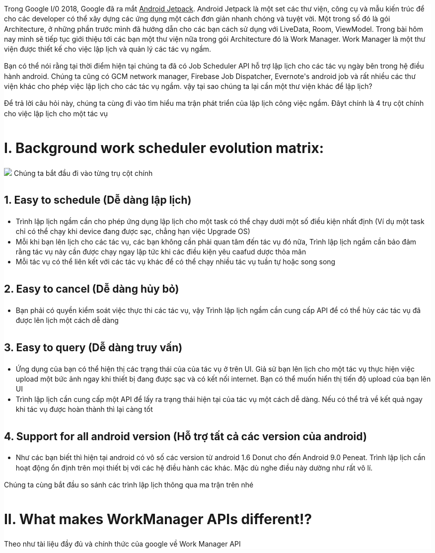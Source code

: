 Trong Google I/0 2018, Google đã ra mắt [Android Jetpack](https://developer.android.com/jetpack/). Android Jetpack là một set các thư viện, công cụ và mẫu kiến trúc để cho các developer có thể xây dựng các ứng dụng một cách đơn giản nhanh chóng và tuyệt vời. Một trong số đó là gói Architecture, ở những phần trước mình đã hướng dẫn cho các bạn cách sử dụng với LiveData, Room, ViewModel. Trong bài hôm nay mình sẽ tiếp tục giới thiệu  tới các bạn một thư viện nữa trong gói Architecture đó là Work Manager. Work Manager là một thư viện được thiết kế cho việc lập lịch và quản lý các tác vụ ngầm.
 
 Bạn có thể nói rằng tại thời điểm hiện tại chúng ta đã có Job Scheduler API hỗ trợ lập lịch cho các tác vụ ngày  bên trong hệ điều hành android. Chúng ta cũng có GCM network manager, Firebase Job Dispatcher, Evernote's android job và rất nhiều các thư viện khác cho phép việc lập lịch cho các tác vụ ngầm. vậy tại sao chúng ta lại cần một thư viện khác để lập lịch?
 
 Để trả lời câu hỏi này, chúng ta cùng đi vào tìm hiểu ma trận phát triển của lập lịch công việc ngầm. Đâyt chính là 4 trụ cột chính cho việc lập lịch cho một tác vụ
 # I. Background work scheduler evolution matrix:
 ![](https://images.viblo.asia/a40fba4a-ace6-4023-9ad7-14f792419cee.png)
 Chúng ta bắt đầu đi vào từng trụ cột chính 
 ## 1. Easy to schedule (Dễ dàng lập lịch)
 - Trình lập lịch ngầm cần cho phép ứng dụng lập lịch cho một task có thể chạy dưới một số điều kiện nhất định (Ví dụ một task chỉ có thể chạy khi device đang được sạc, chẳng hạn việc Upgrade OS)
 - Mỗi khi bạn lên lịch cho các tác vụ, các bạn không cần phải quan tâm đến tác vụ đó nữa, Trình lập lịch ngầm cần bảo đảm rằng tác vụ này cần được chạy ngay lập tức khi các điều kiện yêu caafud dược thỏa mãn
 - Mỗi tác vụ có thể liên kết với các tác vụ khác để có thể chạy nhiều tác vụ tuần tự hoặc song song
 
 ## 2. Easy to cancel (Dễ dàng hủy bỏ)
 - Bạn phải có quyền kiểm soát việc thực thi các tác vụ, vậy Trình lập lịch ngầm cần cung cấp API để có thể hủy các tác vụ đã được lên lịch một cách dễ dàng
 
 ## 3. Easy to query (Dễ dàng truy vấn)
 - Ứng dụng của bạn có thể hiện thị các trạng thái của của tác vụ ở trên UI. Giả sử bạn lên lịch cho một tác vụ thực hiện việc upload một bức ảnh ngay khi thiết bị đang được sạc và có kết nối internet. Bạn có thể muốn hiển thị tiến độ upload của bạn lên UI
 - Trình lập lịch cần cung cấp một API để lấy ra trạng thái hiện tại của tác vụ một cách dễ dàng. Nếu có thể trả về kết quả ngay khi tác vụ được hoàn thành thì lại càng tốt
 
 ## 4. Support for all android version (Hỗ trợ tất cả các version của android)
 - Như các bạn biết thì hiện tại android có vô số các version từ android 1.6 Donut cho đến Android 9.0 Peneat. Trình lập lịch cần hoạt động ổn định trên mọi thiết bị với các hệ điều hành các khác. Mặc dù nghe điều này dường như rất vô lí.

Chúng ta cùng bắt đầu so sánh các trình lập lịch thông qua ma trận trên nhé

# II. What makes WorkManager APIs different⁉️
Theo như tài liệu đầy đủ và chính thức của google về Work Manager API
